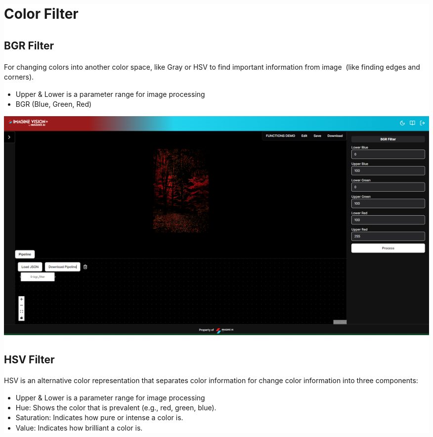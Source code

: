 # **Color Filter**

## BGR Filter

For changing colors into another color space, like Gray or HSV to find important information from image  (like finding edges and corners).

- Upper & Lower is a parameter range for image processing
- BGR (Blue, Green, Red)

![logo](_media/Basic%20Function/ColorFilter/BGR_Filter.png)

## HSV Filter

HSV is an alternative color representation that separates color information for change color information into three components:

- Upper & Lower is a parameter range for image processing
- Hue: Shows the color that is prevalent (e.g., red, green, blue).
- Saturation: Indicates how pure or intense a color is.
- Value: Indicates how brilliant a color is.
